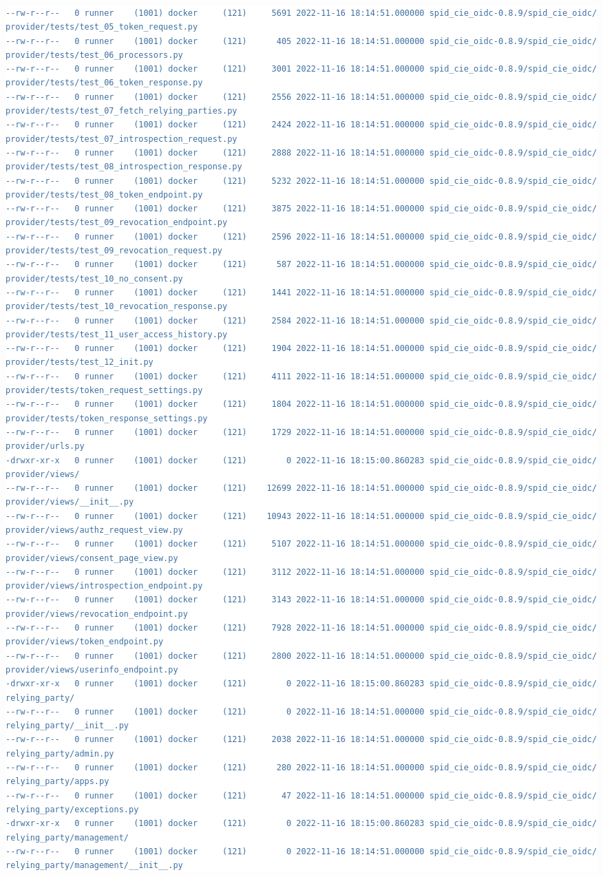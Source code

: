 ```diff
--rw-r--r--   0 runner    (1001) docker     (121)     5691 2022-11-16 18:14:51.000000 spid_cie_oidc-0.8.9/spid_cie_oidc/provider/tests/test_05_token_request.py
--rw-r--r--   0 runner    (1001) docker     (121)      405 2022-11-16 18:14:51.000000 spid_cie_oidc-0.8.9/spid_cie_oidc/provider/tests/test_06_processors.py
--rw-r--r--   0 runner    (1001) docker     (121)     3001 2022-11-16 18:14:51.000000 spid_cie_oidc-0.8.9/spid_cie_oidc/provider/tests/test_06_token_response.py
--rw-r--r--   0 runner    (1001) docker     (121)     2556 2022-11-16 18:14:51.000000 spid_cie_oidc-0.8.9/spid_cie_oidc/provider/tests/test_07_fetch_relying_parties.py
--rw-r--r--   0 runner    (1001) docker     (121)     2424 2022-11-16 18:14:51.000000 spid_cie_oidc-0.8.9/spid_cie_oidc/provider/tests/test_07_introspection_request.py
--rw-r--r--   0 runner    (1001) docker     (121)     2888 2022-11-16 18:14:51.000000 spid_cie_oidc-0.8.9/spid_cie_oidc/provider/tests/test_08_introspection_response.py
--rw-r--r--   0 runner    (1001) docker     (121)     5232 2022-11-16 18:14:51.000000 spid_cie_oidc-0.8.9/spid_cie_oidc/provider/tests/test_08_token_endpoint.py
--rw-r--r--   0 runner    (1001) docker     (121)     3875 2022-11-16 18:14:51.000000 spid_cie_oidc-0.8.9/spid_cie_oidc/provider/tests/test_09_revocation_endpoint.py
--rw-r--r--   0 runner    (1001) docker     (121)     2596 2022-11-16 18:14:51.000000 spid_cie_oidc-0.8.9/spid_cie_oidc/provider/tests/test_09_revocation_request.py
--rw-r--r--   0 runner    (1001) docker     (121)      587 2022-11-16 18:14:51.000000 spid_cie_oidc-0.8.9/spid_cie_oidc/provider/tests/test_10_no_consent.py
--rw-r--r--   0 runner    (1001) docker     (121)     1441 2022-11-16 18:14:51.000000 spid_cie_oidc-0.8.9/spid_cie_oidc/provider/tests/test_10_revocation_response.py
--rw-r--r--   0 runner    (1001) docker     (121)     2584 2022-11-16 18:14:51.000000 spid_cie_oidc-0.8.9/spid_cie_oidc/provider/tests/test_11_user_access_history.py
--rw-r--r--   0 runner    (1001) docker     (121)     1904 2022-11-16 18:14:51.000000 spid_cie_oidc-0.8.9/spid_cie_oidc/provider/tests/test_12_init.py
--rw-r--r--   0 runner    (1001) docker     (121)     4111 2022-11-16 18:14:51.000000 spid_cie_oidc-0.8.9/spid_cie_oidc/provider/tests/token_request_settings.py
--rw-r--r--   0 runner    (1001) docker     (121)     1804 2022-11-16 18:14:51.000000 spid_cie_oidc-0.8.9/spid_cie_oidc/provider/tests/token_response_settings.py
--rw-r--r--   0 runner    (1001) docker     (121)     1729 2022-11-16 18:14:51.000000 spid_cie_oidc-0.8.9/spid_cie_oidc/provider/urls.py
-drwxr-xr-x   0 runner    (1001) docker     (121)        0 2022-11-16 18:15:00.860283 spid_cie_oidc-0.8.9/spid_cie_oidc/provider/views/
--rw-r--r--   0 runner    (1001) docker     (121)    12699 2022-11-16 18:14:51.000000 spid_cie_oidc-0.8.9/spid_cie_oidc/provider/views/__init__.py
--rw-r--r--   0 runner    (1001) docker     (121)    10943 2022-11-16 18:14:51.000000 spid_cie_oidc-0.8.9/spid_cie_oidc/provider/views/authz_request_view.py
--rw-r--r--   0 runner    (1001) docker     (121)     5107 2022-11-16 18:14:51.000000 spid_cie_oidc-0.8.9/spid_cie_oidc/provider/views/consent_page_view.py
--rw-r--r--   0 runner    (1001) docker     (121)     3112 2022-11-16 18:14:51.000000 spid_cie_oidc-0.8.9/spid_cie_oidc/provider/views/introspection_endpoint.py
--rw-r--r--   0 runner    (1001) docker     (121)     3143 2022-11-16 18:14:51.000000 spid_cie_oidc-0.8.9/spid_cie_oidc/provider/views/revocation_endpoint.py
--rw-r--r--   0 runner    (1001) docker     (121)     7928 2022-11-16 18:14:51.000000 spid_cie_oidc-0.8.9/spid_cie_oidc/provider/views/token_endpoint.py
--rw-r--r--   0 runner    (1001) docker     (121)     2800 2022-11-16 18:14:51.000000 spid_cie_oidc-0.8.9/spid_cie_oidc/provider/views/userinfo_endpoint.py
-drwxr-xr-x   0 runner    (1001) docker     (121)        0 2022-11-16 18:15:00.860283 spid_cie_oidc-0.8.9/spid_cie_oidc/relying_party/
--rw-r--r--   0 runner    (1001) docker     (121)        0 2022-11-16 18:14:51.000000 spid_cie_oidc-0.8.9/spid_cie_oidc/relying_party/__init__.py
--rw-r--r--   0 runner    (1001) docker     (121)     2038 2022-11-16 18:14:51.000000 spid_cie_oidc-0.8.9/spid_cie_oidc/relying_party/admin.py
--rw-r--r--   0 runner    (1001) docker     (121)      280 2022-11-16 18:14:51.000000 spid_cie_oidc-0.8.9/spid_cie_oidc/relying_party/apps.py
--rw-r--r--   0 runner    (1001) docker     (121)       47 2022-11-16 18:14:51.000000 spid_cie_oidc-0.8.9/spid_cie_oidc/relying_party/exceptions.py
-drwxr-xr-x   0 runner    (1001) docker     (121)        0 2022-11-16 18:15:00.860283 spid_cie_oidc-0.8.9/spid_cie_oidc/relying_party/management/
--rw-r--r--   0 runner    (1001) docker     (121)        0 2022-11-16 18:14:51.000000 spid_cie_oidc-0.8.9/spid_cie_oidc/relying_party/management/__init__.py
```
